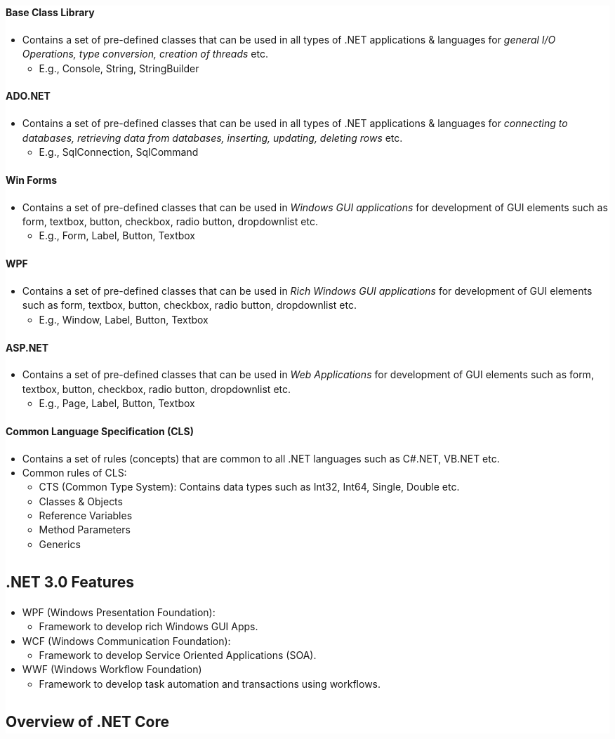#### Base Class Library

- Contains a set of pre-defined classes that can be used in all types of .NET applications & languages for *general I/O Operations, type conversion, creation of threads* etc.
    - E.g., Console, String, StringBuilder

#### ADO.NET

- Contains a set of pre-defined classes that can be used in all types of .NET applications & languages for *connecting to databases, retrieving data from databases, inserting, updating, deleting rows* etc.
    - E.g., SqlConnection, SqlCommand

#### Win Forms

- Contains a set of pre-defined classes that can be used in *Windows GUI applications* for development of GUI elements such as form, textbox, button, checkbox, radio button, dropdownlist etc.
    - E.g., Form, Label, Button, Textbox

#### WPF

- Contains a set of pre-defined classes that can be used in *Rich Windows GUI applications* for development of GUI elements such as form, textbox, button, checkbox, radio button, dropdownlist etc.
    - E.g., Window, Label, Button, Textbox

#### ASP.NET

- Contains a set of pre-defined classes that can be used in *Web Applications* for development of GUI elements such as form, textbox, button, checkbox, radio button, dropdownlist etc.
    - E.g., Page, Label, Button, Textbox

#### Common Language Specification (CLS) 

- Contains a set of rules (concepts) that are common to all .NET languages such as C#.NET, VB.NET etc.
- Common rules of CLS:
    - CTS (Common Type System): Contains data types such as Int32, Int64, Single, Double etc.
    - Classes & Objects
    - Reference Variables
    - Method Parameters
    - Generics

## .NET 3.0 Features

- WPF (Windows Presentation Foundation):
    - Framework to develop rich Windows GUI Apps.
- WCF (Windows Communication Foundation):
    - Framework to develop Service Oriented Applications (SOA).
- WWF (Windows Workflow Foundation) 
    - Framework to develop task automation and transactions using workflows.

## Overview of .NET Core

